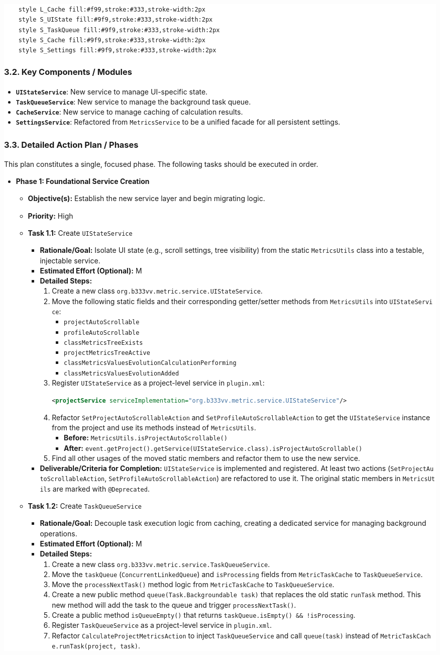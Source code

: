 ```mermaid
    style L_Cache fill:#f99,stroke:#333,stroke-width:2px
    style S_UIState fill:#9f9,stroke:#333,stroke-width:2px
    style S_TaskQueue fill:#9f9,stroke:#333,stroke-width:2px
    style S_Cache fill:#9f9,stroke:#333,stroke-width:2px
    style S_Settings fill:#9f9,stroke:#333,stroke-width:2px
```

### 3.2. Key Components / Modules
- **`UIStateService`**: New service to manage UI-specific state.
- **`TaskQueueService`**: New service to manage the background task queue.
- **`CacheService`**: New service to manage caching of calculation results.
- **`SettingsService`**: Refactored from `MetricsService` to be a unified facade for all persistent settings.

### 3.3. Detailed Action Plan / Phases
This plan constitutes a single, focused phase. The following tasks should be executed in order.

- **Phase 1: Foundational Service Creation**
    - **Objective(s):** Establish the new service layer and begin migrating logic.
    - **Priority:** High

    - **Task 1.1:** Create `UIStateService`
        - **Rationale/Goal:** Isolate UI state (e.g., scroll settings, tree visibility) from the static `MetricsUtils` class into a testable, injectable service.
        - **Estimated Effort (Optional):** M
        - **Detailed Steps:**
            1.  Create a new class `org.b333vv.metric.service.UIStateService`.
            2.  Move the following static fields and their corresponding getter/setter methods from `MetricsUtils` into `UIStateService`:
                - `projectAutoScrollable`
                - `profileAutoScrollable`
                - `classMetricsTreeExists`
                - `projectMetricsTreeActive`
                - `classMetricsValuesEvolutionCalculationPerforming`
                - `classMetricsValuesEvolutionAdded`
            3.  Register `UIStateService` as a project-level service in `plugin.xml`:
                ```xml
                <projectService serviceImplementation="org.b333vv.metric.service.UIStateService"/>
                ```
            4.  Refactor `SetProjectAutoScrollableAction` and `SetProfileAutoScrollableAction` to get the `UIStateService` instance from the project and use its methods instead of `MetricsUtils`.
                - **Before:** `MetricsUtils.isProjectAutoScrollable()`
                - **After:** `event.getProject().getService(UIStateService.class).isProjectAutoScrollable()`
            5.  Find all other usages of the moved static members and refactor them to use the new service.
        - **Deliverable/Criteria for Completion:** `UIStateService` is implemented and registered. At least two actions (`SetProjectAutoScrollableAction`, `SetProfileAutoScrollableAction`) are refactored to use it. The original static members in `MetricsUtils` are marked with `@Deprecated`.

    - **Task 1.2:** Create `TaskQueueService`
        - **Rationale/Goal:** Decouple task execution logic from caching, creating a dedicated service for managing background operations.
        - **Estimated Effort (Optional):** M
        - **Detailed Steps:**
            1.  Create a new class `org.b333vv.metric.service.TaskQueueService`.
            2.  Move the `taskQueue` (`ConcurrentLinkedQueue`) and `isProcessing` fields from `MetricTaskCache` to `TaskQueueService`.
            3.  Move the `processNextTask()` method logic from `MetricTaskCache` to `TaskQueueService`.
            4.  Create a new public method `queue(Task.Backgroundable task)` that replaces the old static `runTask` method. This new method will add the task to the queue and trigger `processNextTask()`.
            5.  Create a public method `isQueueEmpty()` that returns `taskQueue.isEmpty() && !isProcessing`.
            6.  Register `TaskQueueService` as a project-level service in `plugin.xml`.
            7.  Refactor `CalculateProjectMetricsAction` to inject `TaskQueueService` and call `queue(task)` instead of `MetricTaskCache.runTask(project, task)`.